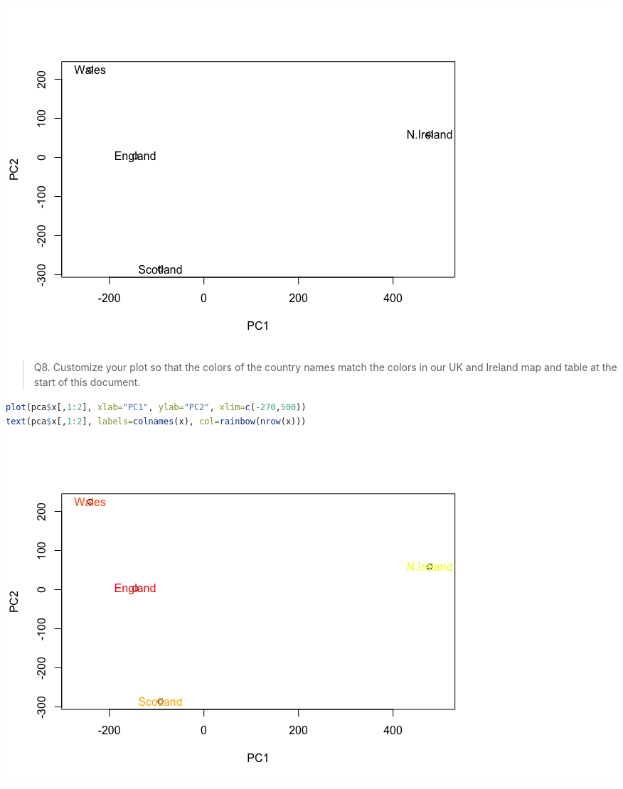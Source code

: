 ![](Rodriguez,Zaida_Class08_files/figure-gfm/unnamed-chunk-22-1.png)

> Q8. Customize your plot so that the colors of the country names match
> the colors in our UK and Ireland map and table at the start of this
> document.

``` r
plot(pca$x[,1:2], xlab="PC1", ylab="PC2", xlim=c(-270,500))
text(pca$x[,1:2], labels=colnames(x), col=rainbow(nrow(x)))
```

![](Rodriguez,Zaida_Class08_files/figure-gfm/unnamed-chunk-23-1.png)
